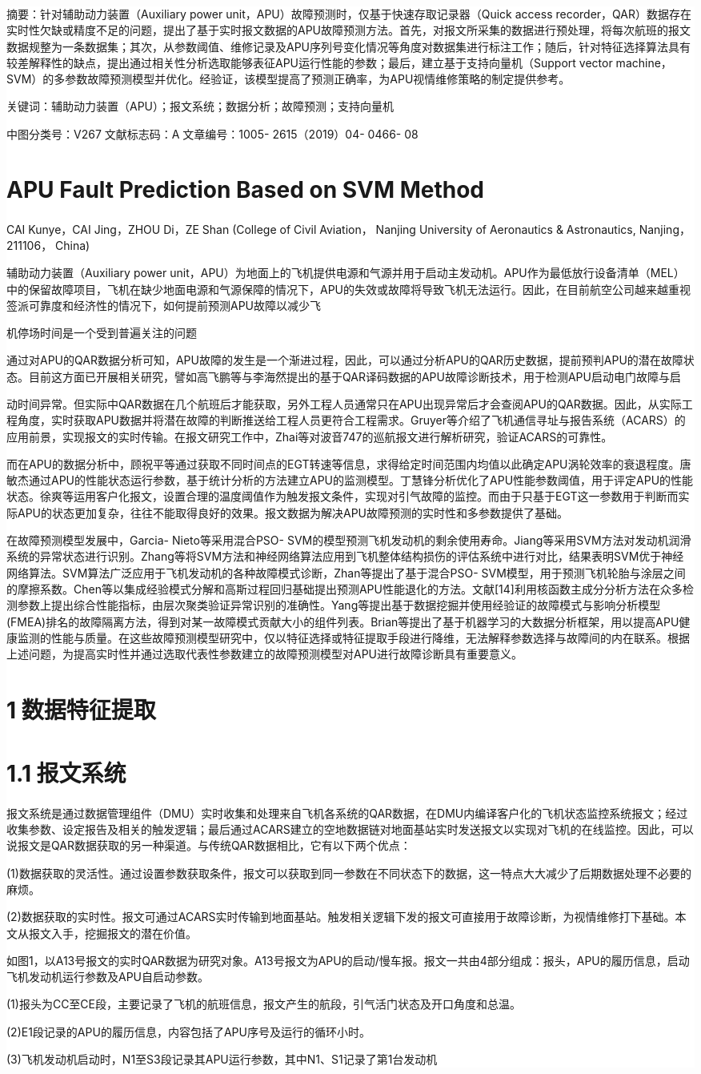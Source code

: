 摘要：针对辅助动力装置（Auxiliary power unit，APU）故障预测时，仅基于快速存取记录器（Quick access recorder，QAR）数据存在实时性欠缺或精度不足的问题，提出了基于实时报文数据的APU故障预测方法。首先，对报文所采集的数据进行预处理，将每次航班的报文数据规整为一条数据集；其次，从参数阈值、维修记录及APU序列号变化情况等角度对数据集进行标注工作；随后，针对特征选择算法具有较差解释性的缺点，提出通过相关性分析选取能够表征APU运行性能的参数；最后，建立基于支持向量机（Support vector machine，SVM）的多参数故障预测模型并优化。经验证，该模型提高了预测正确率，为APU视情维修策略的制定提供参考。

关键词：辅助动力装置（APU）；报文系统；数据分析；故障预测；支持向量机

中图分类号：V267 文献标志码：A 文章编号：1005- 2615（2019）04- 0466- 08

# APU Fault Prediction Based on SVM Method

CAI Kunye，CAI Jing，ZHOU Di，ZE Shan (College of Civil Aviation， Nanjing University of Aeronautics & Astronautics, Nanjing， 211106， China)

辅助动力装置（Auxiliary power unit，APU）为地面上的飞机提供电源和气源并用于启动主发动机。APU作为最低放行设备清单（MEL）中的保留故障项目，飞机在缺少地面电源和气源保障的情况下，APU的失效或故障将导致飞机无法运行。因此，在目前航空公司越来越重视签派可靠度和经济性的情况下，如何提前预测APU故障以减少飞

机停场时间是一个受到普遍关注的问题

通过对APU的QAR数据分析可知，APU故障的发生是一个渐进过程，因此，可以通过分析APU的QAR历史数据，提前预判APU的潜在故障状态。目前这方面已开展相关研究，譬如高飞鹏等与李海然提出的基于QAR译码数据的APU故障诊断技术，用于检测APU启动电门故障与启

动时间异常。但实际中QAR数据在几个航班后才能获取，另外工程人员通常只在APU出现异常后才会查阅APU的QAR数据。因此，从实际工程角度，实时获取APU数据并将潜在故障的判断推送给工程人员更符合工程需求。Gruyer等介绍了飞机通信寻址与报告系统（ACARS）的应用前景，实现报文的实时传输。在报文研究工作中，Zhai等对波音747的巡航报文进行解析研究，验证ACARS的可靠性。

而在APU的数据分析中，顾祝平等通过获取不同时间点的EGT转速等信息，求得给定时间范围内均值以此确定APU涡轮效率的衰退程度。唐敏杰通过APU的性能状态运行参数，基于统计分析的方法建立APU的监测模型。丁慧锋分析优化了APU性能参数阈值，用于评定APU的性能状态。徐爽等运用客户化报文，设置合理的温度阈值作为触发报文条件，实现对引气故障的监控。而由于只基于EGT这一参数用于判断而实际APU的状态更加复杂，往往不能取得良好的效果。报文数据为解决APU故障预测的实时性和多参数提供了基础。

在故障预测模型发展中，Garcia- Nieto等采用混合PSO- SVM的模型预测飞机发动机的剩余使用寿命。Jiang等采用SVM方法对发动机润滑系统的异常状态进行识别。Zhang等将SVM方法和神经网络算法应用到飞机整体结构损伤的评估系统中进行对比，结果表明SVM优于神经网络算法。SVM算法广泛应用于飞机发动机的各种故障模式诊断，Zhan等提出了基于混合PSO- SVM模型，用于预测飞机轮胎与涂层之间的摩擦系数。Chen等以集成经验模式分解和高斯过程回归基础提出预测APU性能退化的方法。文献[14]利用核函数主成分分析方法在众多检测参数上提出综合性能指标，由层次聚类验证异常识别的准确性。Yang等提出基于数据挖掘并使用经验证的故障模式与影响分析模型(FMEA)排名的故障隔离方法，得到对某一故障模式贡献大小的组件列表。Brian等提出了基于机器学习的大数据分析框架，用以提高APU健康监测的性能与质量。在这些故障预测模型研究中，仅以特征选择或特征提取手段进行降维，无法解释参数选择与故障间的内在联系。根据上述问题，为提高实时性并通过选取代表性参数建立的故障预测模型对APU进行故障诊断具有重要意义。

# 1 数据特征提取

# 1.1 报文系统

报文系统是通过数据管理组件（DMU）实时收集和处理来自飞机各系统的QAR数据，在DMU内编译客户化的飞机状态监控系统报文；经过收集参数、设定报告及相关的触发逻辑；最后通过ACARS建立的空地数据链对地面基站实时发送报文以实现对飞机的在线监控。因此，可以说报文是QAR数据获取的另一种渠道。与传统QAR数据相比，它有以下两个优点：

(1)数据获取的灵活性。通过设置参数获取条件，报文可以获取到同一参数在不同状态下的数据，这一特点大大减少了后期数据处理不必要的麻烦。

(2)数据获取的实时性。报文可通过ACARS实时传输到地面基站。触发相关逻辑下发的报文可直接用于故障诊断，为视情维修打下基础。本文从报文入手，挖掘报文的潜在价值。

如图1，以A13号报文的实时QAR数据为研究对象。A13号报文为APU的启动/慢车报。报文一共由4部分组成：报头，APU的履历信息，启动飞机发动机运行参数及APU自启动参数。

(1)报头为CC至CE段，主要记录了飞机的航班信息，报文产生的航段，引气活门状态及开口角度和总温。

(2)E1段记录的APU的履历信息，内容包括了APU序号及运行的循环小时。

(3)飞机发动机启动时，N1至S3段记录其APU运行参数，其中N1、S1记录了第1台发动机
